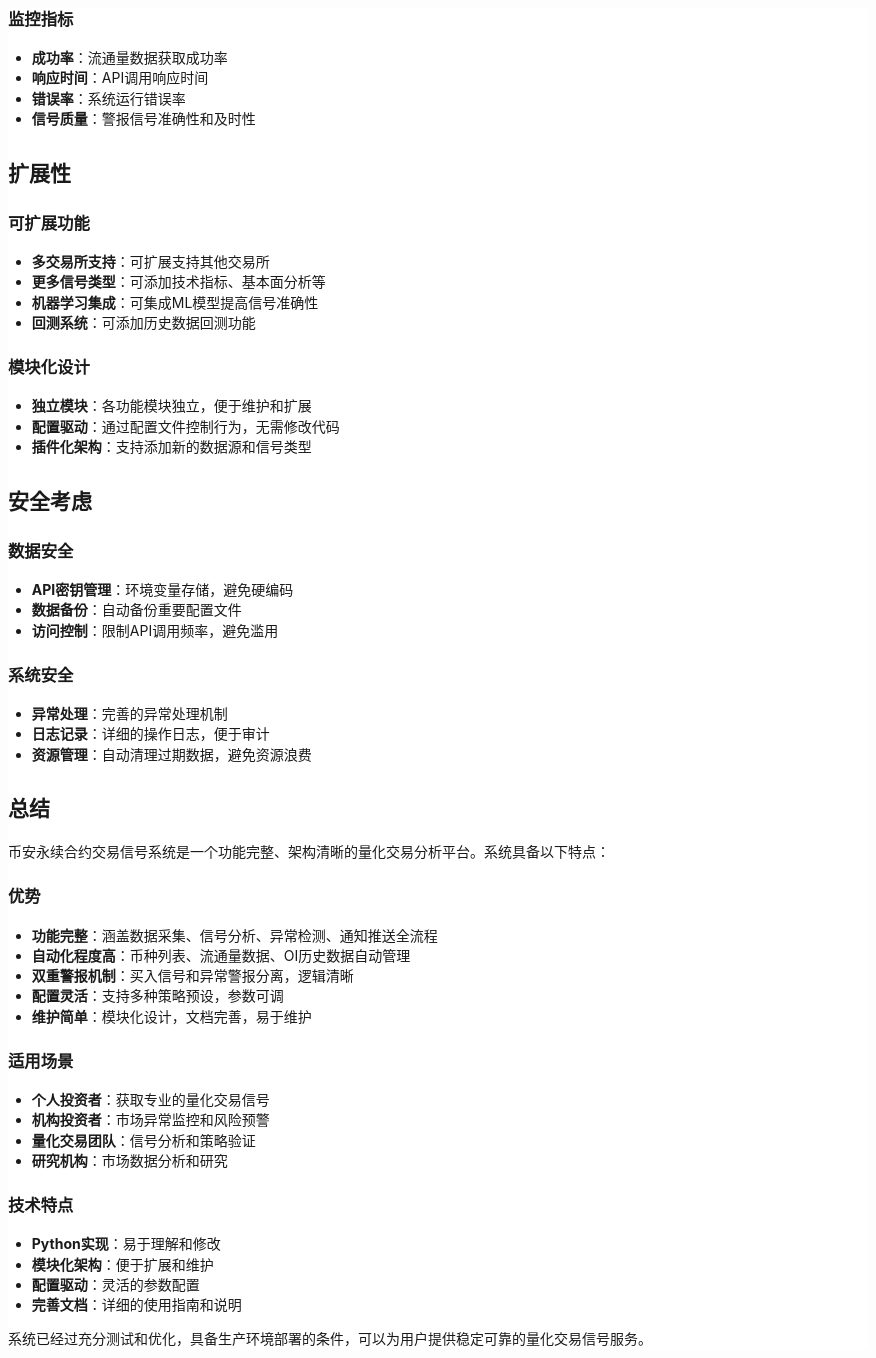 ### 监控指标
- **成功率**：流通量数据获取成功率
- **响应时间**：API调用响应时间
- **错误率**：系统运行错误率
- **信号质量**：警报信号准确性和及时性

## 扩展性

### 可扩展功能
- **多交易所支持**：可扩展支持其他交易所
- **更多信号类型**：可添加技术指标、基本面分析等
- **机器学习集成**：可集成ML模型提高信号准确性
- **回测系统**：可添加历史数据回测功能

### 模块化设计
- **独立模块**：各功能模块独立，便于维护和扩展
- **配置驱动**：通过配置文件控制行为，无需修改代码
- **插件化架构**：支持添加新的数据源和信号类型

## 安全考虑

### 数据安全
- **API密钥管理**：环境变量存储，避免硬编码
- **数据备份**：自动备份重要配置文件
- **访问控制**：限制API调用频率，避免滥用

### 系统安全
- **异常处理**：完善的异常处理机制
- **日志记录**：详细的操作日志，便于审计
- **资源管理**：自动清理过期数据，避免资源浪费

## 总结

币安永续合约交易信号系统是一个功能完整、架构清晰的量化交易分析平台。系统具备以下特点：

### 优势
- **功能完整**：涵盖数据采集、信号分析、异常检测、通知推送全流程
- **自动化程度高**：币种列表、流通量数据、OI历史数据自动管理
- **双重警报机制**：买入信号和异常警报分离，逻辑清晰
- **配置灵活**：支持多种策略预设，参数可调
- **维护简单**：模块化设计，文档完善，易于维护

### 适用场景
- **个人投资者**：获取专业的量化交易信号
- **机构投资者**：市场异常监控和风险预警
- **量化交易团队**：信号分析和策略验证
- **研究机构**：市场数据分析和研究

### 技术特点
- **Python实现**：易于理解和修改
- **模块化架构**：便于扩展和维护
- **配置驱动**：灵活的参数配置
- **完善文档**：详细的使用指南和说明

系统已经过充分测试和优化，具备生产环境部署的条件，可以为用户提供稳定可靠的量化交易信号服务。 